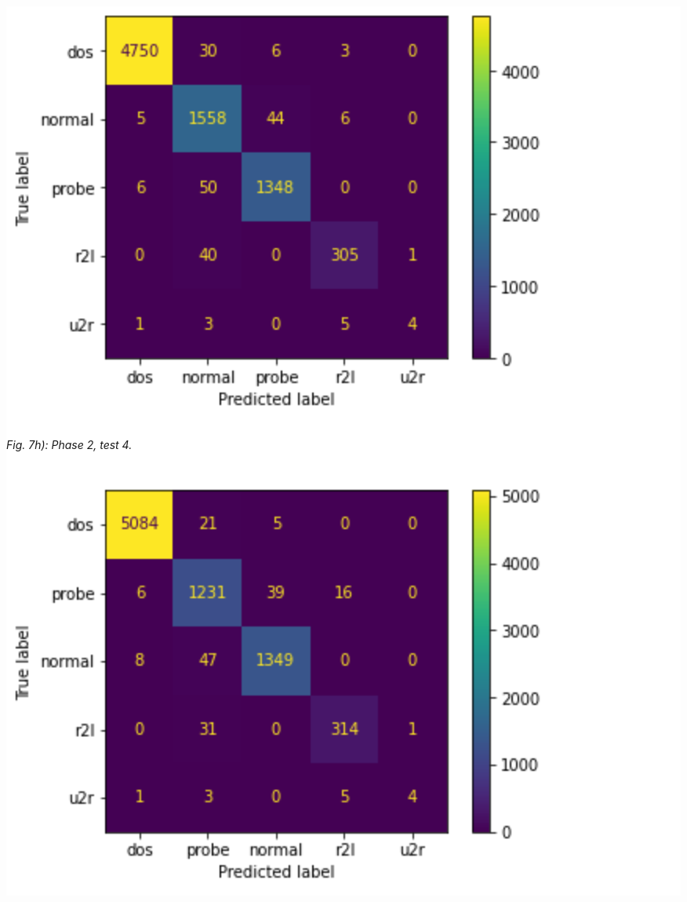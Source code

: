 ![Phase 2, test 3.](Images/LR_phase2_test3.svg)
###### Fig. 7h): Phase 2, test 4.
![Phase 2, test 4.](Images/LR_phase2_test4.svg)
